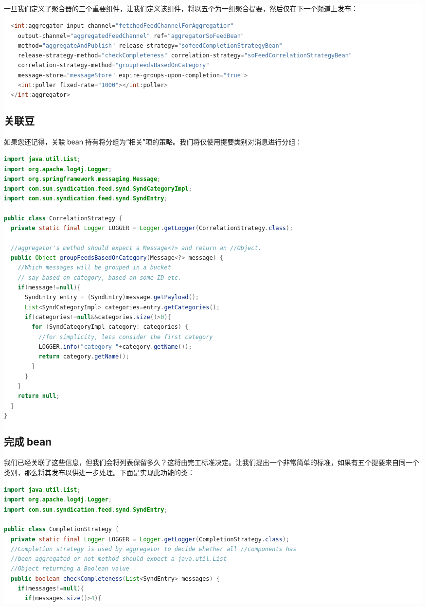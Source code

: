 一旦我们定义了聚合器的三个重要组件，让我们定义该组件，将以五个为一组聚合提要，然后仅在下一个频道上发布：

```java
  <int:aggregator input-channel="fetchedFeedChannelForAggregatior"
    output-channel="aggregatedFeedChannel" ref="aggregatorSoFeedBean"
    method="aggregateAndPublish" release-strategy="sofeedCompletionStrategyBean"
    release-strategy-method="checkCompleteness" correlation-strategy="soFeedCorrelationStrategyBean"
    correlation-strategy-method="groupFeedsBasedOnCategory"
    message-store="messageStore" expire-groups-upon-completion="true">
    <int:poller fixed-rate="1000"></int:poller>
  </int:aggregator>
```

## 关联豆

如果您还记得，关联 bean 持有将分组为“相关”项的策略。我们将仅使用提要类别对消息进行分组：

```java
import java.util.List;
import org.apache.log4j.Logger;
import org.springframework.messaging.Message;
import com.sun.syndication.feed.synd.SyndCategoryImpl;
import com.sun.syndication.feed.synd.SyndEntry;

public class CorrelationStrategy {
  private static final Logger LOGGER = Logger.getLogger(CorrelationStrategy.class);

  //aggregator's method should expect a Message<?> and return an //Object.
  public Object groupFeedsBasedOnCategory(Message<?> message) {
    //Which messages will be grouped in a bucket 
    //-say based on category, based on some ID etc.
    if(message!=null){
      SyndEntry entry = (SyndEntry)message.getPayload();
      List<SyndCategoryImpl> categories=entry.getCategories();
      if(categories!=null&&categories.size()>0){
        for (SyndCategoryImpl category: categories) {
          //for simplicity, lets consider the first category
          LOGGER.info("category "+category.getName());
          return category.getName();
        }
      }
    }
    return null;
  }
}
```

## 完成 bean

我们已经关联了这些信息，但我们会将列表保留多久？这将由完工标准决定。让我们提出一个非常简单的标准，如果有五个提要来自同一个类别，那么将其发布以供进一步处理。下面是实现此功能的类：

```java
import java.util.List;
import org.apache.log4j.Logger;
import com.sun.syndication.feed.synd.SyndEntry;

public class CompletionStrategy {
  private static final Logger LOGGER = Logger.getLogger(CompletionStrategy.class);
  //Completion strategy is used by aggregator to decide whether all //components has
  //been aggregated or not method should expect a java.util.List 
  //Object returning a Boolean value
  public boolean checkCompleteness(List<SyndEntry> messages) {
    if(messages!=null){
      if(messages.size()>4){
```